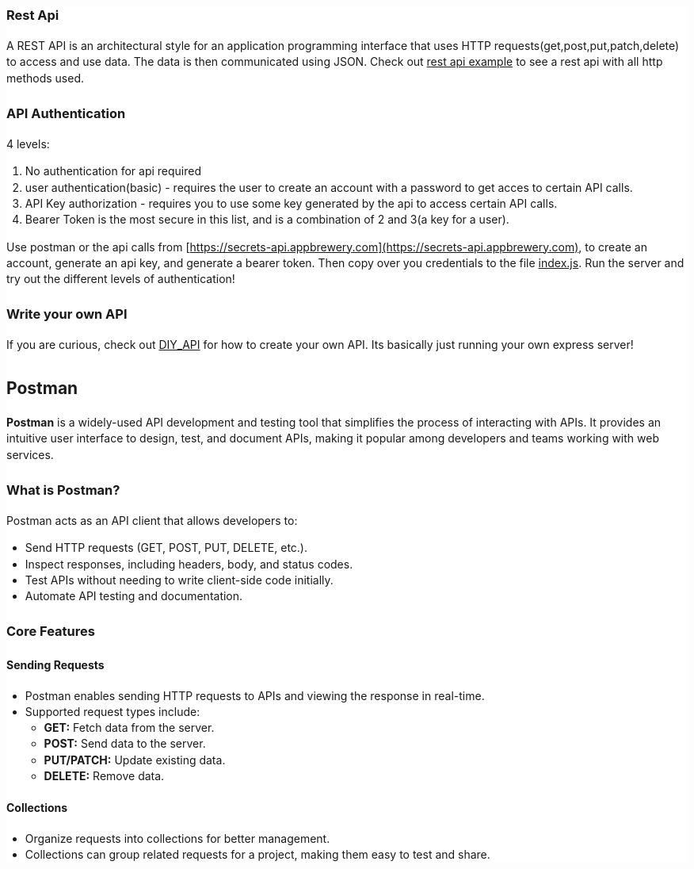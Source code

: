 
### Rest Api
A REST API is an architectural style for an application programming interface 
that uses HTTP requests(get,post,put,patch,delete) to access and use data. The
data is then communicated using JSON. Check out [rest api example](./rest_apis/)
to see a rest api with all http methods used.

### API Authentication
4 levels:
1. No authentication for api required
2. user authentication(basic) - requires the user to create an account with a password to get acces to certain API calls.
3. API Key authorization - requires you to use some key generated by the api to access certain API calls.
4. Bearer Token is the most secure in this list, and is a combination of 2 and 3(a key for a user). 

Use postman or the api calls from [https://secrets-api.appbrewery.com](https://secrets-api.appbrewery.com), to create an account, generate an api key, and generate a bearer token. Then copy over you credentials to the file [index.js](./api_authentication/index.js). Run the server and try out the different levels of authentication!

### Write your own API
If you are curious, check out [DIY_API](./DIY_API/) for how to create your own API. Its basically just running your own express server!

## Postman
**Postman** is a widely-used API development and testing tool that simplifies the process of interacting with APIs. It provides an intuitive user interface to design, test, and document APIs, making it popular among developers and teams working with web services.

### What is Postman?
Postman acts as an API client that allows developers to:
* Send HTTP requests (GET, POST, PUT, DELETE, etc.).
* Inspect responses, including headers, body, and status codes.
* Test APIs without needing to write client-side code initially.
* Automate API testing and documentation.

### Core Features

#### Sending Requests
* Postman enables sending HTTP requests to APIs and viewing the response in real-time.
* Supported request types include:
  * **GET:** Fetch data from the server.
  * **POST:** Send data to the server.
  * **PUT/PATCH:** Update existing data.
  * **DELETE:** Remove data.

#### Collections
* Organize requests into collections for better management.
* Collections can group related requests for a project, making them easy to test and share.
